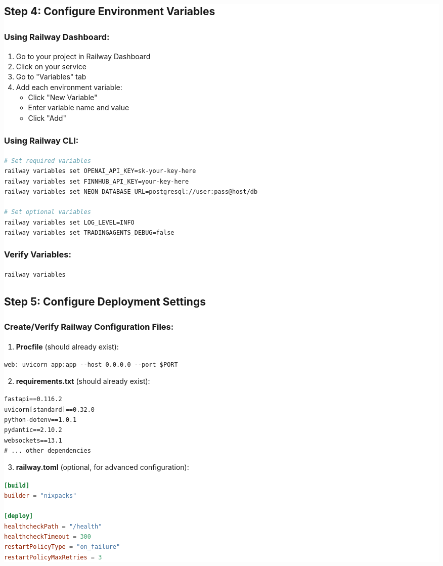 ## Step 4: Configure Environment Variables

### Using Railway Dashboard:

1. Go to your project in Railway Dashboard
2. Click on your service
3. Go to "Variables" tab
4. Add each environment variable:
   - Click "New Variable"
   - Enter variable name and value
   - Click "Add"

### Using Railway CLI:

```bash
# Set required variables
railway variables set OPENAI_API_KEY=sk-your-key-here
railway variables set FINNHUB_API_KEY=your-key-here
railway variables set NEON_DATABASE_URL=postgresql://user:pass@host/db

# Set optional variables
railway variables set LOG_LEVEL=INFO
railway variables set TRADINGAGENTS_DEBUG=false
```

### Verify Variables:
```bash
railway variables
```

## Step 5: Configure Deployment Settings

### Create/Verify Railway Configuration Files:

1. **Procfile** (should already exist):
```
web: uvicorn app:app --host 0.0.0.0 --port $PORT
```

2. **requirements.txt** (should already exist):
```
fastapi==0.116.2
uvicorn[standard]==0.32.0
python-dotenv==1.0.1
pydantic==2.10.2
websockets==13.1
# ... other dependencies
```

3. **railway.toml** (optional, for advanced configuration):
```toml
[build]
builder = "nixpacks"

[deploy]
healthcheckPath = "/health"
healthcheckTimeout = 300
restartPolicyType = "on_failure"
restartPolicyMaxRetries = 3
```
